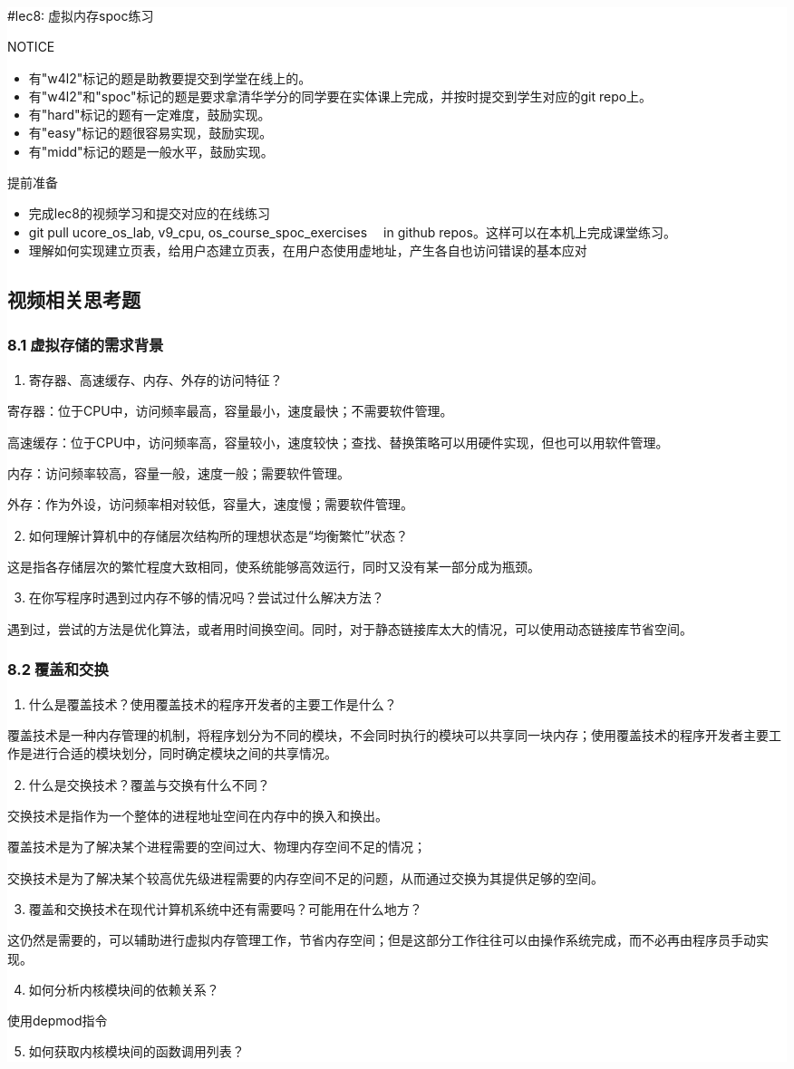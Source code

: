 #lec8: 虚拟内存spoc练习


NOTICE
- 有"w4l2"标记的题是助教要提交到学堂在线上的。
- 有"w4l2"和"spoc"标记的题是要求拿清华学分的同学要在实体课上完成，并按时提交到学生对应的git repo上。
- 有"hard"标记的题有一定难度，鼓励实现。
- 有"easy"标记的题很容易实现，鼓励实现。
- 有"midd"标记的题是一般水平，鼓励实现。

提前准备

- 完成lec8的视频学习和提交对应的在线练习
- git pull ucore_os_lab, v9_cpu, os_course_spoc_exercises 　in github repos。这样可以在本机上完成课堂练习。
- 理解如何实现建立页表，给用户态建立页表，在用户态使用虚地址，产生各自也访问错误的基本应对

## 视频相关思考题
### 8.1 虚拟存储的需求背景

1. 寄存器、高速缓存、内存、外存的访问特征？

寄存器：位于CPU中，访问频率最高，容量最小，速度最快；不需要软件管理。

高速缓存：位于CPU中，访问频率高，容量较小，速度较快；查找、替换策略可以用硬件实现，但也可以用软件管理。

内存：访问频率较高，容量一般，速度一般；需要软件管理。

外存：作为外设，访问频率相对较低，容量大，速度慢；需要软件管理。

2. 如何理解计算机中的存储层次结构所的理想状态是“均衡繁忙”状态？

这是指各存储层次的繁忙程度大致相同，使系统能够高效运行，同时又没有某一部分成为瓶颈。

3. 在你写程序时遇到过内存不够的情况吗？尝试过什么解决方法？

遇到过，尝试的方法是优化算法，或者用时间换空间。同时，对于静态链接库太大的情况，可以使用动态链接库节省空间。

### 8.2 覆盖和交换

1. 什么是覆盖技术？使用覆盖技术的程序开发者的主要工作是什么？

覆盖技术是一种内存管理的机制，将程序划分为不同的模块，不会同时执行的模块可以共享同一块内存；使用覆盖技术的程序开发者主要工作是进行合适的模块划分，同时确定模块之间的共享情况。

2. 什么是交换技术？覆盖与交换有什么不同？

交换技术是指作为一个整体的进程地址空间在内存中的换入和换出。

覆盖技术是为了解决某个进程需要的空间过大、物理内存空间不足的情况；

交换技术是为了解决某个较高优先级进程需要的内存空间不足的问题，从而通过交换为其提供足够的空间。

3. 覆盖和交换技术在现代计算机系统中还有需要吗？可能用在什么地方？

这仍然是需要的，可以辅助进行虚拟内存管理工作，节省内存空间；但是这部分工作往往可以由操作系统完成，而不必再由程序员手动实现。

4. 如何分析内核模块间的依赖关系？

使用depmod指令

5. 如何获取内核模块间的函数调用列表？
